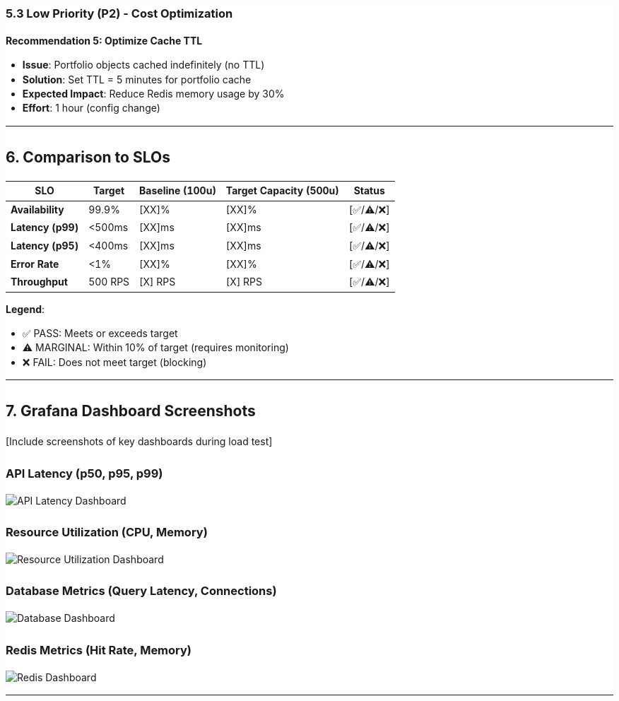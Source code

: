 
### 5.3 Low Priority (P2) - Cost Optimization

**Recommendation 5: Optimize Cache TTL**
- **Issue**: Portfolio objects cached indefinitely (no TTL)
- **Solution**: Set TTL = 5 minutes for portfolio cache
- **Expected Impact**: Reduce Redis memory usage by 30%
- **Effort**: 1 hour (config change)

---

## 6. Comparison to SLOs

| SLO | Target | Baseline (100u) | Target Capacity (500u) | Status |
|-----|--------|-----------------|------------------------|--------|
| **Availability** | 99.9% | [XX]% | [XX]% | [✅/⚠️/❌] |
| **Latency (p99)** | <500ms | [XX]ms | [XX]ms | [✅/⚠️/❌] |
| **Latency (p95)** | <400ms | [XX]ms | [XX]ms | [✅/⚠️/❌] |
| **Error Rate** | <1% | [XX]% | [XX]% | [✅/⚠️/❌] |
| **Throughput** | 500 RPS | [X] RPS | [X] RPS | [✅/⚠️/❌] |

**Legend**:
- ✅ PASS: Meets or exceeds target
- ⚠️ MARGINAL: Within 10% of target (requires monitoring)
- ❌ FAIL: Does not meet target (blocking)

---

## 7. Grafana Dashboard Screenshots

[Include screenshots of key dashboards during load test]

### API Latency (p50, p95, p99)
![API Latency Dashboard](./screenshots/api-latency.png)

### Resource Utilization (CPU, Memory)
![Resource Utilization Dashboard](./screenshots/resource-utilization.png)

### Database Metrics (Query Latency, Connections)
![Database Dashboard](./screenshots/database-metrics.png)

### Redis Metrics (Hit Rate, Memory)
![Redis Dashboard](./screenshots/redis-metrics.png)

---
